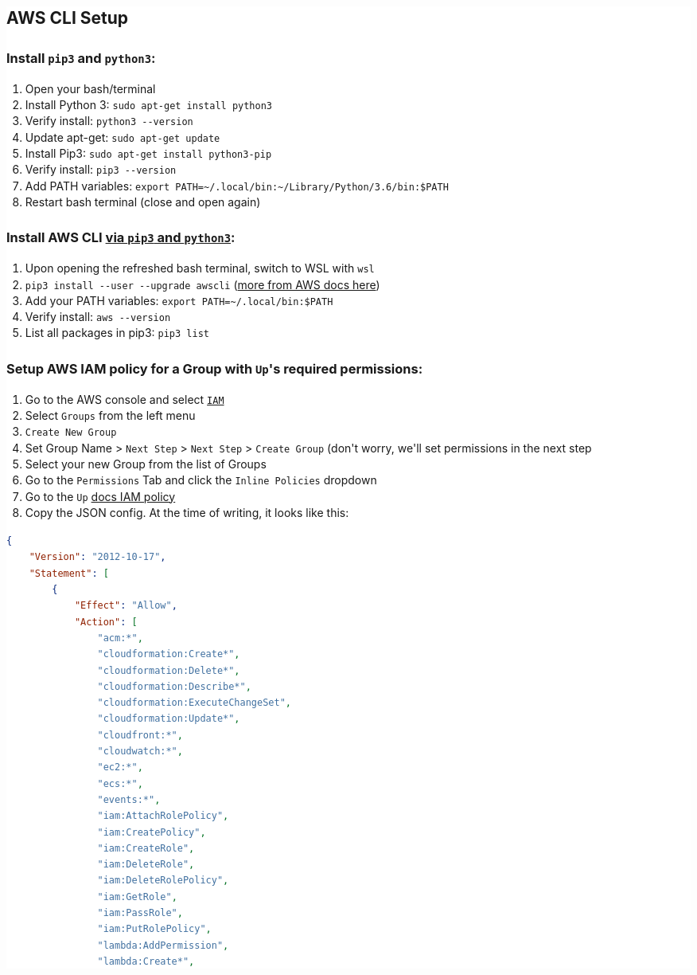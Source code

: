 ## AWS CLI Setup

### Install `pip3` and `python3`: 
1. Open your bash/terminal
2. Install Python 3: `sudo apt-get install python3`
3. Verify install: `python3 --version`
4. Update apt-get: `sudo apt-get update`
5. Install Pip3: `sudo apt-get install python3-pip`
6. Verify install: `pip3 --version`
7. Add PATH variables: `export PATH=~/.local/bin:~/Library/Python/3.6/bin:$PATH`
8. Restart bash terminal (close and open again)

### Install AWS CLI [via `pip3` and `python3`](https://github.com/rajivkanaujia/alphaworks/wiki/Installing-AWS-CLI-via-pip3-and-python3):
1. Upon opening the refreshed bash terminal, switch to WSL with `wsl`
2. `pip3 install --user --upgrade awscli` ([more from AWS docs here](https://docs.aws.amazon.com/cli/latest/userguide/cli-chap-install.html))
3. Add your PATH variables: `export PATH=~/.local/bin:$PATH`
4. Verify install: `aws --version`
5. List all packages in pip3: `pip3 list`

### Setup AWS IAM policy for a Group with `Up`'s required permissions:

1. Go to the AWS console and select [`IAM`](https://console.aws.amazon.com/iam/home)
2. Select `Groups` from the left menu
3. `Create New Group`
4. Set Group Name > `Next Step` > `Next Step` > `Create Group` (don't worry, we'll set permissions in the next step
5. Select your new Group from the list of Groups
6. Go to the `Permissions` Tab and click the `Inline Policies` dropdown
7. Go to the `Up` [docs IAM policy](https://apex.sh/docs/up/credentials/#iam_policy_for_up_cli)
8. Copy the JSON config. At the time of writing, it looks like this:

```json
{
    "Version": "2012-10-17",
    "Statement": [
        {
            "Effect": "Allow",
            "Action": [
                "acm:*",
                "cloudformation:Create*",
                "cloudformation:Delete*",
                "cloudformation:Describe*",
                "cloudformation:ExecuteChangeSet",
                "cloudformation:Update*",
                "cloudfront:*",
                "cloudwatch:*",
                "ec2:*",
                "ecs:*",
                "events:*",
                "iam:AttachRolePolicy",
                "iam:CreatePolicy",
                "iam:CreateRole",
                "iam:DeleteRole",
                "iam:DeleteRolePolicy",
                "iam:GetRole",
                "iam:PassRole",
                "iam:PutRolePolicy",
                "lambda:AddPermission",
                "lambda:Create*",
```